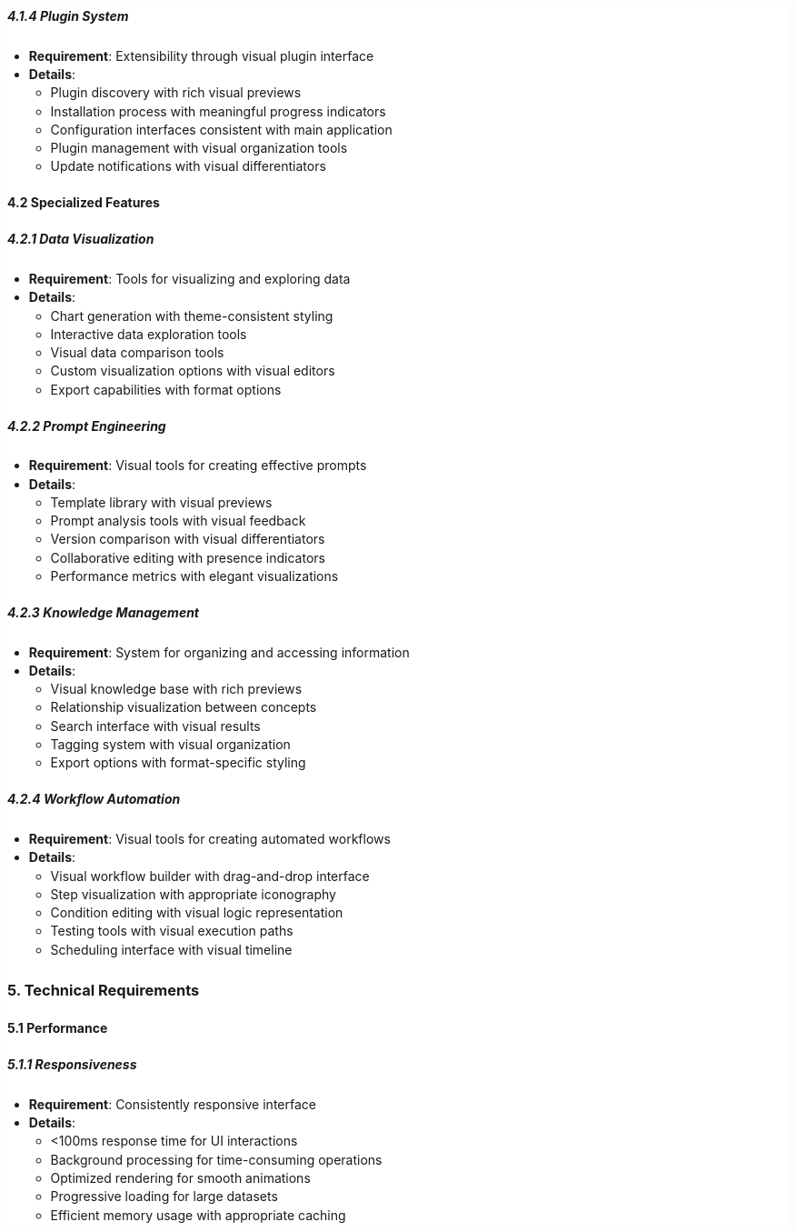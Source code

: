 ##### 4.1.4 Plugin System
- **Requirement**: Extensibility through visual plugin interface
- **Details**:
  - Plugin discovery with rich visual previews
  - Installation process with meaningful progress indicators
  - Configuration interfaces consistent with main application
  - Plugin management with visual organization tools
  - Update notifications with visual differentiators

#### 4.2 Specialized Features

##### 4.2.1 Data Visualization
- **Requirement**: Tools for visualizing and exploring data
- **Details**:
  - Chart generation with theme-consistent styling
  - Interactive data exploration tools
  - Visual data comparison tools
  - Custom visualization options with visual editors
  - Export capabilities with format options

##### 4.2.2 Prompt Engineering
- **Requirement**: Visual tools for creating effective prompts
- **Details**:
  - Template library with visual previews
  - Prompt analysis tools with visual feedback
  - Version comparison with visual differentiators
  - Collaborative editing with presence indicators
  - Performance metrics with elegant visualizations

##### 4.2.3 Knowledge Management
- **Requirement**: System for organizing and accessing information
- **Details**:
  - Visual knowledge base with rich previews
  - Relationship visualization between concepts
  - Search interface with visual results
  - Tagging system with visual organization
  - Export options with format-specific styling

##### 4.2.4 Workflow Automation
- **Requirement**: Visual tools for creating automated workflows
- **Details**:
  - Visual workflow builder with drag-and-drop interface
  - Step visualization with appropriate iconography
  - Condition editing with visual logic representation
  - Testing tools with visual execution paths
  - Scheduling interface with visual timeline

### 5. Technical Requirements

#### 5.1 Performance

##### 5.1.1 Responsiveness
- **Requirement**: Consistently responsive interface
- **Details**:
  - <100ms response time for UI interactions
  - Background processing for time-consuming operations
  - Optimized rendering for smooth animations
  - Progressive loading for large datasets
  - Efficient memory usage with appropriate caching
